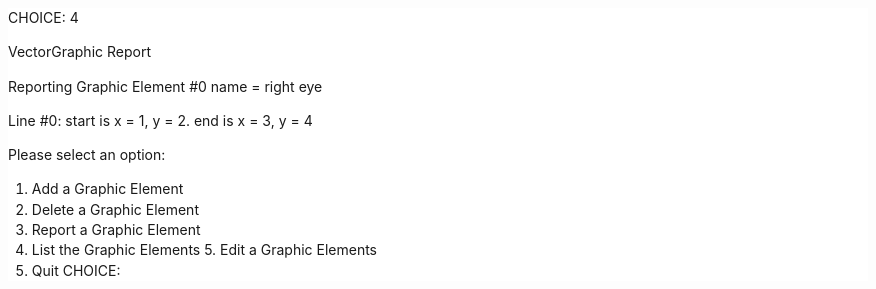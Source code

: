 CHOICE: 4

VectorGraphic Report




Reporting Graphic Element #0 name = right eye

Line #0: start is x = 1, y = 2. end is x = 3, y = 4







Please select an option:

<ol>

 <li>Add a Graphic Element</li>

 <li>Delete a Graphic Element</li>

 <li>Report a Graphic Element</li>

 <li>List the Graphic Elements 5. Edit a Graphic Elements</li>

 <li>Quit CHOICE:</li>

</ol>